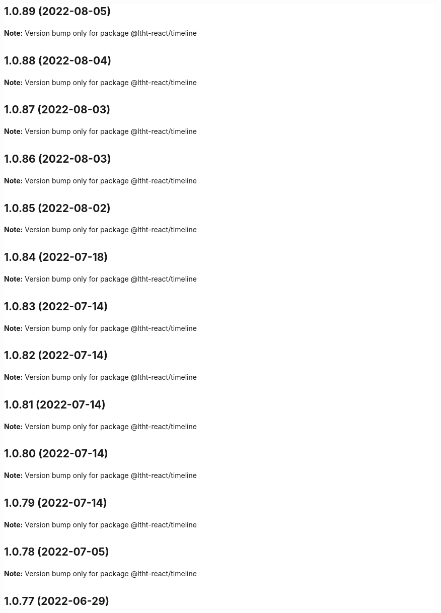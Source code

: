 ## 1.0.89 (2022-08-05)

**Note:** Version bump only for package @ltht-react/timeline

## 1.0.88 (2022-08-04)

**Note:** Version bump only for package @ltht-react/timeline

## 1.0.87 (2022-08-03)

**Note:** Version bump only for package @ltht-react/timeline

## 1.0.86 (2022-08-03)

**Note:** Version bump only for package @ltht-react/timeline

## 1.0.85 (2022-08-02)

**Note:** Version bump only for package @ltht-react/timeline

## 1.0.84 (2022-07-18)

**Note:** Version bump only for package @ltht-react/timeline

## 1.0.83 (2022-07-14)

**Note:** Version bump only for package @ltht-react/timeline

## 1.0.82 (2022-07-14)

**Note:** Version bump only for package @ltht-react/timeline

## 1.0.81 (2022-07-14)

**Note:** Version bump only for package @ltht-react/timeline

## 1.0.80 (2022-07-14)

**Note:** Version bump only for package @ltht-react/timeline

## 1.0.79 (2022-07-14)

**Note:** Version bump only for package @ltht-react/timeline

## 1.0.78 (2022-07-05)

**Note:** Version bump only for package @ltht-react/timeline

## 1.0.77 (2022-06-29)
